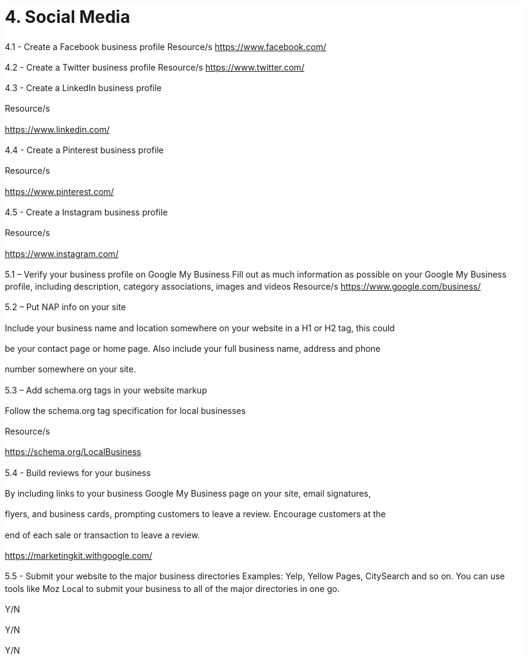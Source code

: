 # 4. Social Media

4.1 - Create a Facebook business profile Resource/s https://www.facebook.com/

4.2 - Create a Twitter business profile Resource/s https://www.twitter.com/

4.3 - Create a LinkedIn business profile

Resource/s

https://www.linkedin.com/

4.4 - Create a Pinterest business profile

Resource/s

https://www.pinterest.com/

4.5 - Create a Instagram business profile

Resource/s

https://www.instagram.com/

5.1 – Verify your business profile on Google My Business Fill out as much information as possible on your Google My Business profile, including description, category associations, images and videos Resource/s https://www.google.com/business/

5.2 – Put NAP info on your site

Include your business name and location somewhere on your website in a H1 or H2 tag, this could

be your contact page or home page. Also include your full business name, address and phone

number somewhere on your site.

5.3 – Add schema.org tags in your website markup

Follow the schema.org tag specification for local businesses

Resource/s

https://schema.org/LocalBusiness

5.4 - Build reviews for your business

By including links to your business Google My Business page on your site, email signatures,

flyers, and business cards, prompting customers to leave a review. Encourage customers at the

end of each sale or transaction to leave a review.

https://marketingkit.withgoogle.com/

5.5 - Submit your website to the major business directories Examples: Yelp, Yellow Pages, CitySearch and so on. You can use tools like Moz Local to submit your business to all of the major directories in one go.

Y/N

Y/N

Y/N

